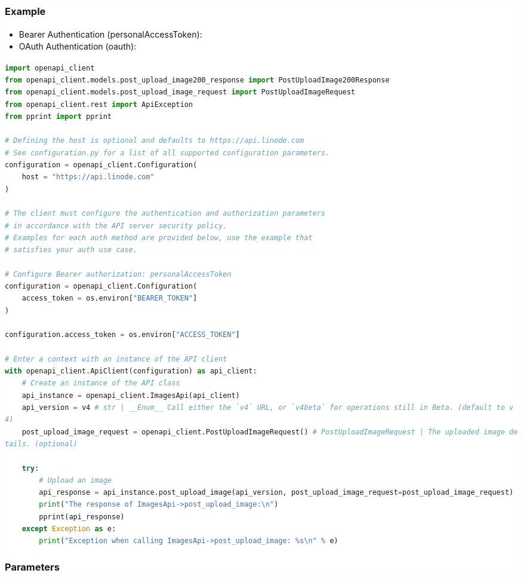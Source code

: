 ### Example

* Bearer Authentication (personalAccessToken):
* OAuth Authentication (oauth):

```python
import openapi_client
from openapi_client.models.post_upload_image200_response import PostUploadImage200Response
from openapi_client.models.post_upload_image_request import PostUploadImageRequest
from openapi_client.rest import ApiException
from pprint import pprint

# Defining the host is optional and defaults to https://api.linode.com
# See configuration.py for a list of all supported configuration parameters.
configuration = openapi_client.Configuration(
    host = "https://api.linode.com"
)

# The client must configure the authentication and authorization parameters
# in accordance with the API server security policy.
# Examples for each auth method are provided below, use the example that
# satisfies your auth use case.

# Configure Bearer authorization: personalAccessToken
configuration = openapi_client.Configuration(
    access_token = os.environ["BEARER_TOKEN"]
)

configuration.access_token = os.environ["ACCESS_TOKEN"]

# Enter a context with an instance of the API client
with openapi_client.ApiClient(configuration) as api_client:
    # Create an instance of the API class
    api_instance = openapi_client.ImagesApi(api_client)
    api_version = v4 # str | __Enum__ Call either the `v4` URL, or `v4beta` for operations still in Beta. (default to v4)
    post_upload_image_request = openapi_client.PostUploadImageRequest() # PostUploadImageRequest | The uploaded image details. (optional)

    try:
        # Upload an image
        api_response = api_instance.post_upload_image(api_version, post_upload_image_request=post_upload_image_request)
        print("The response of ImagesApi->post_upload_image:\n")
        pprint(api_response)
    except Exception as e:
        print("Exception when calling ImagesApi->post_upload_image: %s\n" % e)
```



### Parameters
